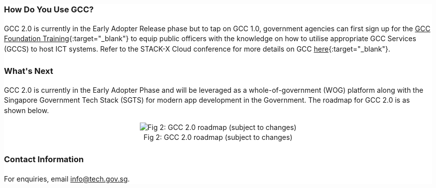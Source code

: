 ### How Do You Use GCC?

GCC 2.0 is currently in the Early Adopter Release phase but to tap on GCC 1.0, government agencies can first sign up for the [GCC Foundation Training](/gcc-foundation-training){:target="\_blank"} to equip public officers with the knowledge on how to utilise appropriate GCC Services (GCCS) to host ICT systems. Refer to the STACK-X Cloud conference for more details on GCC [here](/communities/events/stack-x-cloud-2021){:target="\_blank"}.

### What's Next

GCC 2.0 is currently in the Early Adopter Phase and will be leveraged as a whole-of-government (WOG) platform along with the Singapore Government Tech Stack (SGTS) for modern app development in the Government. The roadmap for GCC 2.0 is as shown below.

<figure style="text-align: center">
  <img
    src="/assets/img/gcc-fig2.png" width="70%" height="70%" 
    alt="Fig 2: GCC 2.0 roadmap (subject to changes)"
  />
  <figcaption>Fig 2: GCC 2.0 roadmap (subject to changes)</figcaption>
</figure>

### Contact Information

For enquiries, email <info@tech.gov.sg>.
